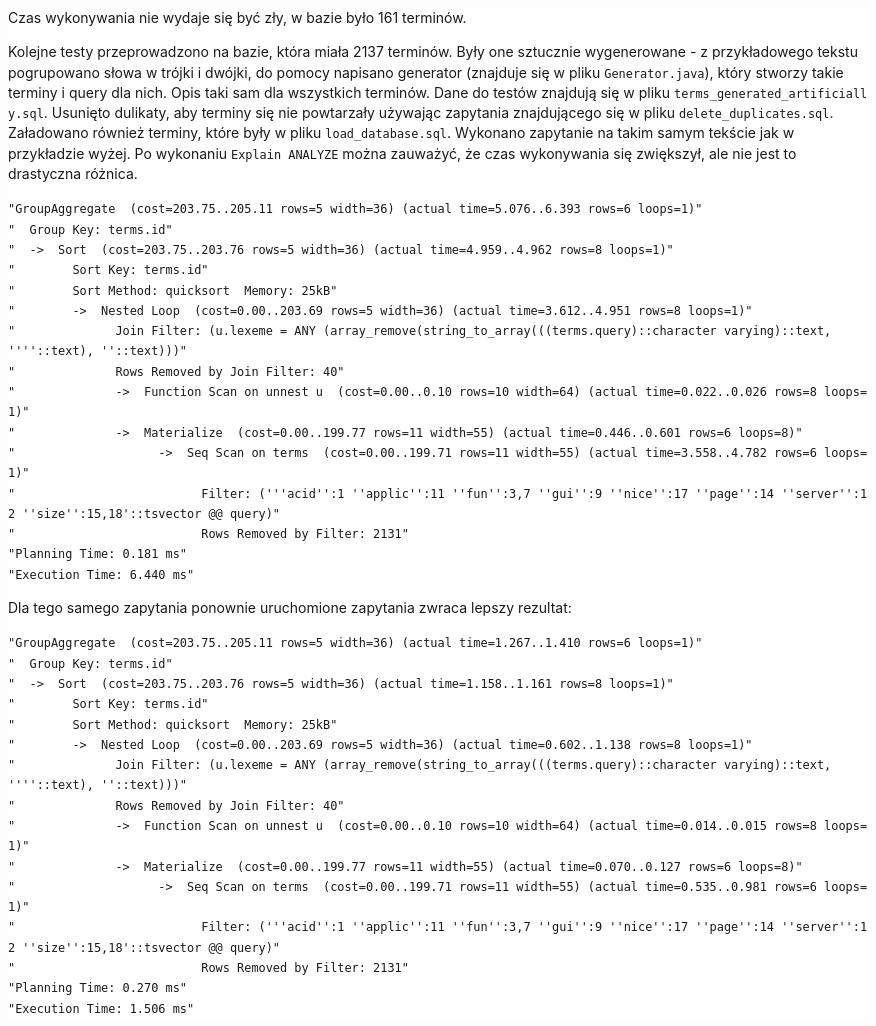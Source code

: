Czas wykonywania nie wydaje się być zły, w bazie było 161 terminów.

Kolejne testy przeprowadzono na bazie, która miała 2137 terminów. Były one sztucznie wygenerowane - z przykładowego tekstu pogrupowano słowa w trójki i dwójki, do pomocy napisano generator (znajduje się w pliku ``Generator.java``), który stworzy takie terminy i query dla nich. Opis taki sam dla wszystkich terminów. Dane do testów znajdują się w pliku ``terms_generated_artificially.sql``. Usunięto dulikaty, aby terminy się nie powtarzały używając zapytania znajdującego się w pliku ``delete_duplicates.sql``. Załadowano również terminy, które były w pliku ``load_database.sql``. Wykonano zapytanie na takim samym tekście jak w przykładzie wyżej. Po wykonaniu ``Explain ANALYZE`` można zauważyć, że czas wykonywania się zwiększył, ale nie jest to drastyczna różnica.

```
"GroupAggregate  (cost=203.75..205.11 rows=5 width=36) (actual time=5.076..6.393 rows=6 loops=1)"
"  Group Key: terms.id"
"  ->  Sort  (cost=203.75..203.76 rows=5 width=36) (actual time=4.959..4.962 rows=8 loops=1)"
"        Sort Key: terms.id"
"        Sort Method: quicksort  Memory: 25kB"
"        ->  Nested Loop  (cost=0.00..203.69 rows=5 width=36) (actual time=3.612..4.951 rows=8 loops=1)"
"              Join Filter: (u.lexeme = ANY (array_remove(string_to_array(((terms.query)::character varying)::text, ''''::text), ''::text)))"
"              Rows Removed by Join Filter: 40"
"              ->  Function Scan on unnest u  (cost=0.00..0.10 rows=10 width=64) (actual time=0.022..0.026 rows=8 loops=1)"
"              ->  Materialize  (cost=0.00..199.77 rows=11 width=55) (actual time=0.446..0.601 rows=6 loops=8)"
"                    ->  Seq Scan on terms  (cost=0.00..199.71 rows=11 width=55) (actual time=3.558..4.782 rows=6 loops=1)"
"                          Filter: ('''acid'':1 ''applic'':11 ''fun'':3,7 ''gui'':9 ''nice'':17 ''page'':14 ''server'':12 ''size'':15,18'::tsvector @@ query)"
"                          Rows Removed by Filter: 2131"
"Planning Time: 0.181 ms"
"Execution Time: 6.440 ms"
```

Dla tego samego zapytania ponownie uruchomione zapytania zwraca lepszy rezultat:

```
"GroupAggregate  (cost=203.75..205.11 rows=5 width=36) (actual time=1.267..1.410 rows=6 loops=1)"
"  Group Key: terms.id"
"  ->  Sort  (cost=203.75..203.76 rows=5 width=36) (actual time=1.158..1.161 rows=8 loops=1)"
"        Sort Key: terms.id"
"        Sort Method: quicksort  Memory: 25kB"
"        ->  Nested Loop  (cost=0.00..203.69 rows=5 width=36) (actual time=0.602..1.138 rows=8 loops=1)"
"              Join Filter: (u.lexeme = ANY (array_remove(string_to_array(((terms.query)::character varying)::text, ''''::text), ''::text)))"
"              Rows Removed by Join Filter: 40"
"              ->  Function Scan on unnest u  (cost=0.00..0.10 rows=10 width=64) (actual time=0.014..0.015 rows=8 loops=1)"
"              ->  Materialize  (cost=0.00..199.77 rows=11 width=55) (actual time=0.070..0.127 rows=6 loops=8)"
"                    ->  Seq Scan on terms  (cost=0.00..199.71 rows=11 width=55) (actual time=0.535..0.981 rows=6 loops=1)"
"                          Filter: ('''acid'':1 ''applic'':11 ''fun'':3,7 ''gui'':9 ''nice'':17 ''page'':14 ''server'':12 ''size'':15,18'::tsvector @@ query)"
"                          Rows Removed by Filter: 2131"
"Planning Time: 0.270 ms"
"Execution Time: 1.506 ms"
```
